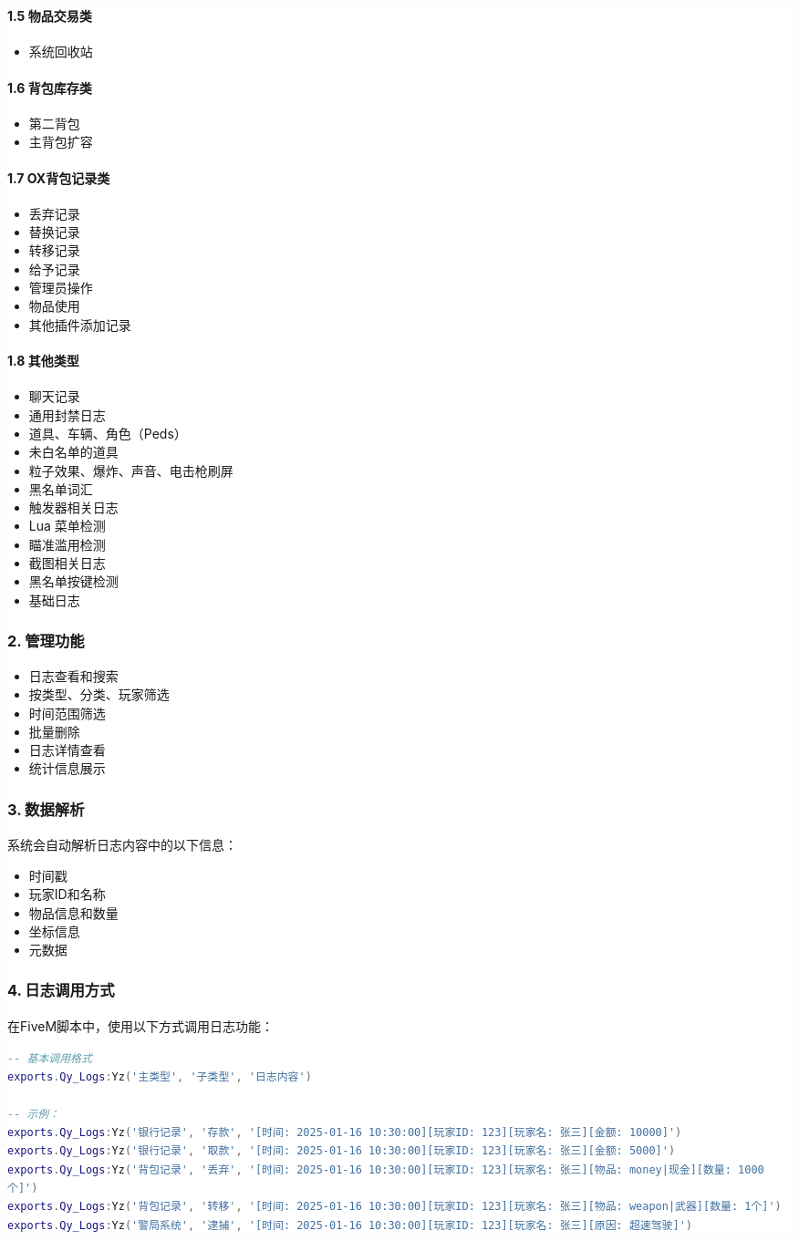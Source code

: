 #### 1.5 物品交易类
- 系统回收站

#### 1.6 背包库存类
- 第二背包
- 主背包扩容

#### 1.7 OX背包记录类
- 丢弃记录
- 替换记录
- 转移记录
- 给予记录
- 管理员操作
- 物品使用
- 其他插件添加记录

#### 1.8 其他类型
- 聊天记录
- 通用封禁日志
- 道具、车辆、角色（Peds）
- 未白名单的道具
- 粒子效果、爆炸、声音、电击枪刷屏
- 黑名单词汇
- 触发器相关日志
- Lua 菜单检测
- 瞄准滥用检测
- 截图相关日志
- 黑名单按键检测
- 基础日志

### 2. 管理功能
- 日志查看和搜索
- 按类型、分类、玩家筛选
- 时间范围筛选
- 批量删除
- 日志详情查看
- 统计信息展示

### 3. 数据解析
系统会自动解析日志内容中的以下信息：
- 时间戳
- 玩家ID和名称
- 物品信息和数量
- 坐标信息
- 元数据

### 4. 日志调用方式
在FiveM脚本中，使用以下方式调用日志功能：

```lua
-- 基本调用格式
exports.Qy_Logs:Yz('主类型', '子类型', '日志内容')

-- 示例：
exports.Qy_Logs:Yz('银行记录', '存款', '[时间: 2025-01-16 10:30:00][玩家ID: 123][玩家名: 张三][金额: 10000]')
exports.Qy_Logs:Yz('银行记录', '取款', '[时间: 2025-01-16 10:30:00][玩家ID: 123][玩家名: 张三][金额: 5000]')
exports.Qy_Logs:Yz('背包记录', '丢弃', '[时间: 2025-01-16 10:30:00][玩家ID: 123][玩家名: 张三][物品: money|现金][数量: 1000个]')
exports.Qy_Logs:Yz('背包记录', '转移', '[时间: 2025-01-16 10:30:00][玩家ID: 123][玩家名: 张三][物品: weapon|武器][数量: 1个]')
exports.Qy_Logs:Yz('警局系统', '逮捕', '[时间: 2025-01-16 10:30:00][玩家ID: 123][玩家名: 张三][原因: 超速驾驶]')
```
